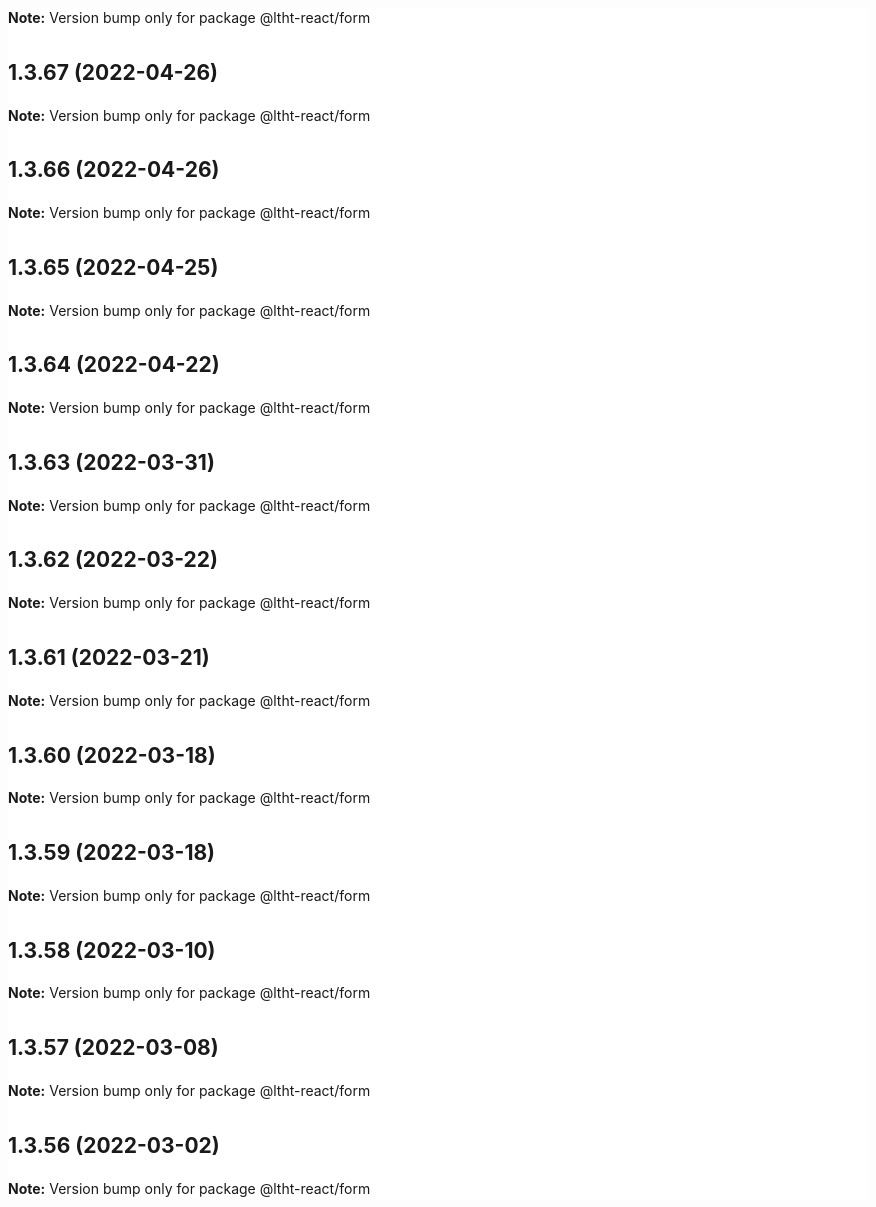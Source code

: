 **Note:** Version bump only for package @ltht-react/form

## 1.3.67 (2022-04-26)

**Note:** Version bump only for package @ltht-react/form

## 1.3.66 (2022-04-26)

**Note:** Version bump only for package @ltht-react/form

## 1.3.65 (2022-04-25)

**Note:** Version bump only for package @ltht-react/form

## 1.3.64 (2022-04-22)

**Note:** Version bump only for package @ltht-react/form

## 1.3.63 (2022-03-31)

**Note:** Version bump only for package @ltht-react/form

## 1.3.62 (2022-03-22)

**Note:** Version bump only for package @ltht-react/form

## 1.3.61 (2022-03-21)

**Note:** Version bump only for package @ltht-react/form

## 1.3.60 (2022-03-18)

**Note:** Version bump only for package @ltht-react/form

## 1.3.59 (2022-03-18)

**Note:** Version bump only for package @ltht-react/form

## 1.3.58 (2022-03-10)

**Note:** Version bump only for package @ltht-react/form

## 1.3.57 (2022-03-08)

**Note:** Version bump only for package @ltht-react/form

## 1.3.56 (2022-03-02)

**Note:** Version bump only for package @ltht-react/form
